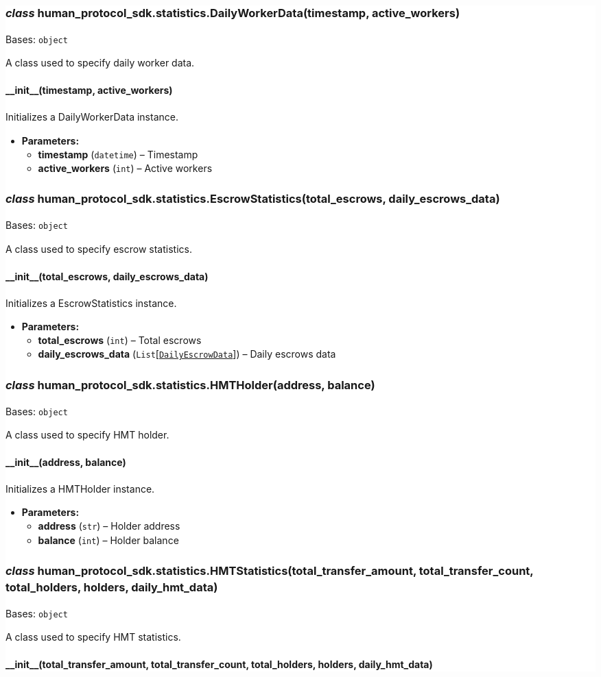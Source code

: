 ### *class* human_protocol_sdk.statistics.DailyWorkerData(timestamp, active_workers)

Bases: `object`

A class used to specify daily worker data.

#### \_\_init_\_(timestamp, active_workers)

Initializes a DailyWorkerData instance.

* **Parameters:**
  * **timestamp** (`datetime`) – Timestamp
  * **active_workers** (`int`) – Active workers

### *class* human_protocol_sdk.statistics.EscrowStatistics(total_escrows, daily_escrows_data)

Bases: `object`

A class used to specify escrow statistics.

#### \_\_init_\_(total_escrows, daily_escrows_data)

Initializes a EscrowStatistics instance.

* **Parameters:**
  * **total_escrows** (`int`) – Total escrows
  * **daily_escrows_data** (`List`[[`DailyEscrowData`](#human_protocol_sdk.statistics.DailyEscrowData)]) – Daily escrows data

### *class* human_protocol_sdk.statistics.HMTHolder(address, balance)

Bases: `object`

A class used to specify HMT holder.

#### \_\_init_\_(address, balance)

Initializes a HMTHolder instance.

* **Parameters:**
  * **address** (`str`) – Holder address
  * **balance** (`int`) – Holder balance

### *class* human_protocol_sdk.statistics.HMTStatistics(total_transfer_amount, total_transfer_count, total_holders, holders, daily_hmt_data)

Bases: `object`

A class used to specify HMT statistics.

#### \_\_init_\_(total_transfer_amount, total_transfer_count, total_holders, holders, daily_hmt_data)
